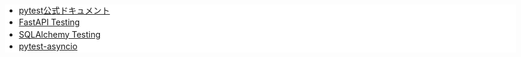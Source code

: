 - [pytest公式ドキュメント](https://docs.pytest.org/)
- [FastAPI Testing](https://fastapi.tiangolo.com/tutorial/testing/)
- [SQLAlchemy Testing](https://docs.sqlalchemy.org/en/14/orm/session_transaction.html#joining-a-session-into-an-external-transaction-such-as-for-test-suites)
- [pytest-asyncio](https://pytest-asyncio.readthedocs.io/)
